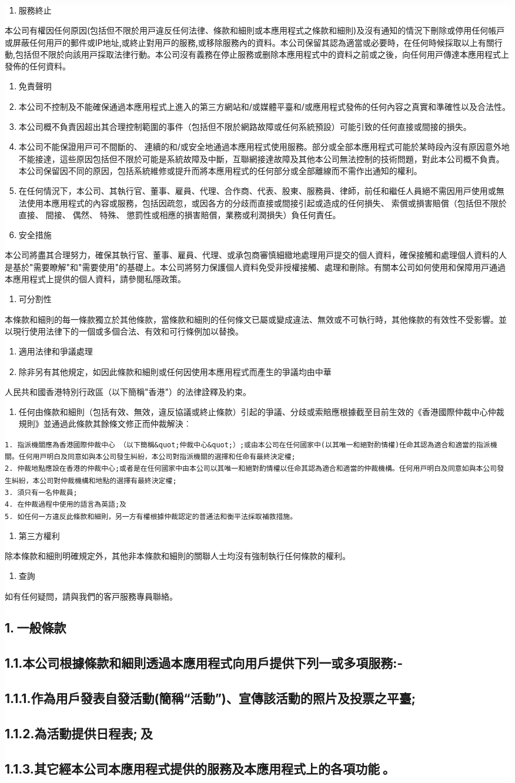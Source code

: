 1. 服務終⽌

本公司有權因任何原因(包括但不限於⽤⼾違反任何法律、條款和細則或本應⽤程式之條款和細則)及沒有通知的情況下刪除或停⽤任何帳⼾或屏蔽任何⽤⼾的郵件或IP地址,或終⽌對⽤⼾的服務,或移除服務內的資料。本公司保留其認為適當或必要時，在任何時候採取以上有關⾏動,包括但不限於向該⽤⼾採取法律⾏動。本公司沒有義務在停⽌服務或删除本應⽤程式中的資料之前或之後，向任何⽤⼾傳達本應⽤程式上發佈的任何資料。

1. 免責聲明

  1. 本公司不控制及不能確保通過本應⽤程式上進入的第三⽅網站和/或媒體平臺和/或應⽤程式發佈的任何內容之真實和準確性以及合法性。

  1. 本公司概不負責因超出其合理控制範圍的事件（包括但不限於網路故障或任何系統預設）可能引致的任何直接或間接的損失。
  2. 本公司不能保證⽤⼾可不間斷的、 連續的和/或安全地通過本應⽤程式使⽤服務。部分或全部本應⽤程式可能於某時段內沒有原因意外地不能接達，這些原因包括但不限於可能是系統故障及中斷，互聯網接達故障及其他本公司無法控制的技術問題，對此本公司概不負責。本公司保留因不同的原因，包括系統維修或提升⽽將本應⽤程式的任何部分或全部離線⽽不需作出通知的權利。

  1. 在任何情況下，本公司、其執⾏官、董事、雇員、代理、合作商、代表、股東、服務員、律師，前任和繼任⼈員絕不需因⽤⼾使⽤或無法使⽤本應⽤程式的內容或服務，包括因疏忽，或因各⽅的分歧⽽直接或間接引起或造成的任何損失、 索償或損害賠償（包括但不限於直接、 間接、 偶然、 特殊、 懲罰性或相應的損害賠償，業務或利潤損失）負任何責任。

1. 安全措施

本公司將盡其合理努⼒，確保其執⾏官、董事、雇員、代理、或承包商審慎細緻地處理⽤⼾提交的個⼈資料，確保接觸和處理個⼈資料的⼈是基於&quot;需要瞭解&quot;和&quot;需要使⽤&quot;的基礎上。本公司將努⼒保護個⼈資料免受非授權接觸、處理和刪除。有關本公司如何使⽤和保障⽤⼾通過本應⽤程式上提供的個⼈資料，請參閱私隱政策。

1. 可分割性

本條款和細則的每⼀條款獨立於其他條款，當條款和細則的任何條⽂已屬或變成違法、無效或不可執⾏時，其他條款的有效性不受影響。並以現⾏使⽤法律下的⼀個或多個合法、有效和可⾏條例加以替換。

1. 適⽤法律和爭議處理

  1. 除非另有其他規定，如因此條款和細則或任何因使⽤本應⽤程式⽽產⽣的爭議均由中華

⼈⺠共和國香港特別⾏政區（以下簡稱&quot;香港&quot;）的法律詮釋及約束。

  1. 任何由條款和細則（包括有效、無效，違反協議或終⽌條款）引起的爭議、分歧或索賠應根據截⾄⽬前⽣效的《香港國際仲裁中⼼仲裁規則》並通過此條款其餘條⽂修正⽽仲裁解決︰

    1. 指派機關應為香港國際仲裁中⼼ （以下簡稱&quot;仲裁中⼼&quot;）;或由本公司在任何國家中(以其唯⼀和絕對酌情權)任命其認為適合和適當的指派機關。任何⽤⼾明⽩及同意如與本公司發⽣糾紛，本公司對指派機關的選擇和任命有最終決定權;
    2. 仲裁地點應設在香港的仲裁中⼼;或者是在任何國家中由本公司以其唯⼀和絕對酌情權以任命其認為適合和適當的仲裁機構。任何⽤⼾明⽩及同意如與本公司發⽣糾紛，本公司對仲裁機構和地點的選擇有最終決定權;
    3. 須只有⼀名仲裁員;
    4. 在仲裁過程中使⽤的語⾔為英語;及
    5. 如任何⼀⽅違反此條款和細則，另⼀⽅有權根據仲裁認定的普通法和衡平法採取補救措施。

1. 第三⽅權利

除本條款和細則明確規定外，其他非本條款和細則的關聯⼈⼠均沒有強制執⾏任何條款的權利。

1. 查詢

如有任何疑問，請與我們的客⼾服務專員聯絡。

## 1. 一般條款

## 1.1.本公司根據條款和細則透過本應用程式向用戶提供下列一或多項服務:-

## 1.1.1.作為用戶發表自發活動(簡稱“活動”)、宣傳該活動的照片及投票之平臺;

## 1.1.2.為活動提供日程表; 及

## 1.1.3.其它經本公司本應用程式提供的服務及本應用程式上的各項功能 。
